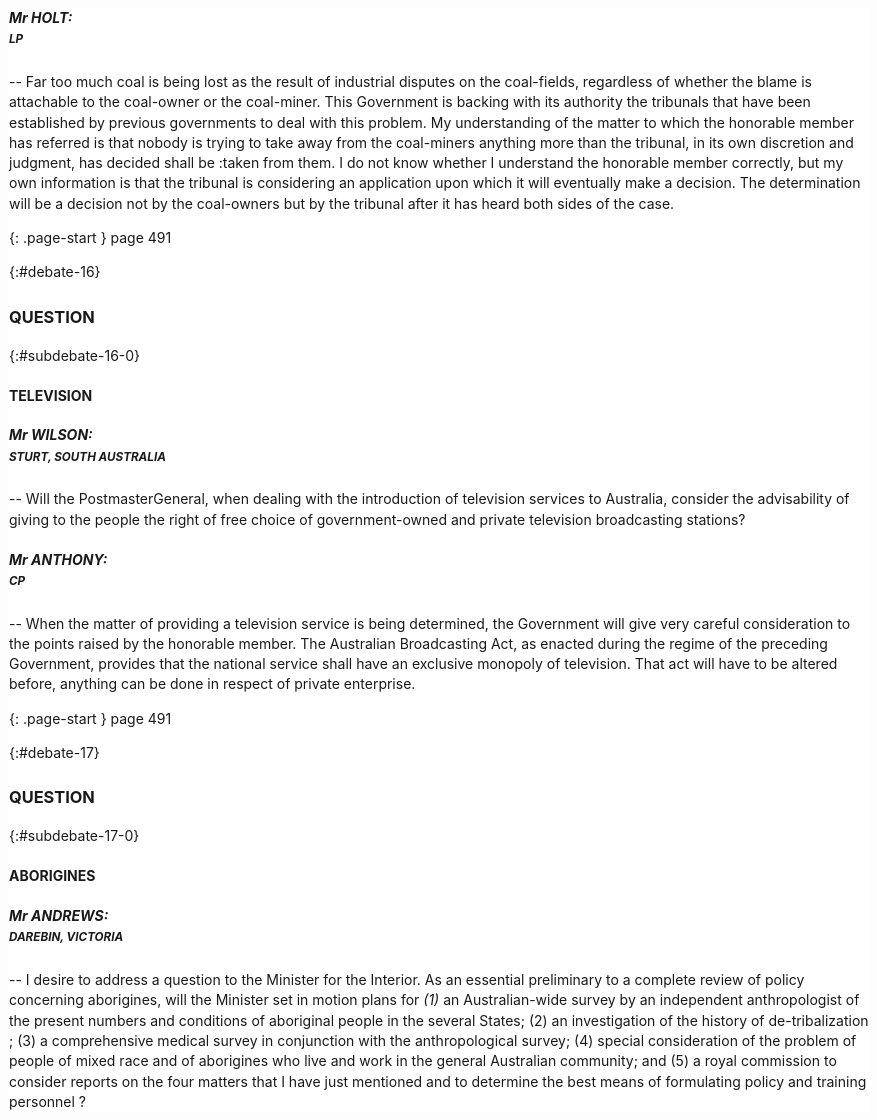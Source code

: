##### Mr HOLT:<br><small class="text-muted">LP</small>

-- Far too much coal is being lost as the result of industrial disputes on the coal-fields, regardless of whether the blame is attachable to the coal-owner or the coal-miner. This Government is backing with its authority the tribunals that have been established by previous governments to deal with this problem. My understanding of the matter to which the honorable member has referred is that nobody is trying to take away from the coal-miners anything more than the tribunal, in its own discretion and judgment, has decided shall be  :taken from them. I do not know whether I understand the honorable member correctly, but my own information is that the tribunal is considering an application upon which it will eventually make a decision. The determination will be a decision not by the coal-owners but by the tribunal after it has heard both sides of the case. 

{: .page-start }
page 491

{:#debate-16}
### QUESTION

{:#subdebate-16-0}
#### TELEVISION

##### Mr WILSON:<br><small class="text-muted">STURT, SOUTH AUSTRALIA</small>

-- Will the PostmasterGeneral, when dealing with the introduction of television services to Australia, consider the advisability of giving to the people the right of free choice of government-owned and private television broadcasting stations? 

##### Mr ANTHONY:<br><small class="text-muted">CP</small>

-- When the matter of providing a television service is being determined, the Government will give very careful consideration to the points raised by the honorable member. The Australian Broadcasting Act, as enacted during the regime of the preceding Government, provides that the national service shall have an exclusive monopoly of television. That act will have to be altered before, anything can be done in respect of private enterprise. 

{: .page-start }
page 491

{:#debate-17}
### QUESTION

{:#subdebate-17-0}
#### ABORIGINES

##### Mr ANDREWS:<br><small class="text-muted">DAREBIN, VICTORIA</small>

-- I desire to address a question to the Minister for the Interior. As an essential preliminary to a complete review of policy concerning aborigines, will the Minister set in motion plans for  *(1)*  an Australian-wide survey by an independent anthropologist of the present numbers and conditions of aboriginal people in the several States; (2) an investigation of the history of de-tribalization ; (3) a comprehensive medical survey in conjunction with the anthropological survey; (4) special consideration of the problem of people of mixed race and of aborigines who live and work in the general Australian community; and (5) a royal commission to consider reports on the four matters that I have just mentioned and to determine the best means of formulating policy and training personnel ? 

